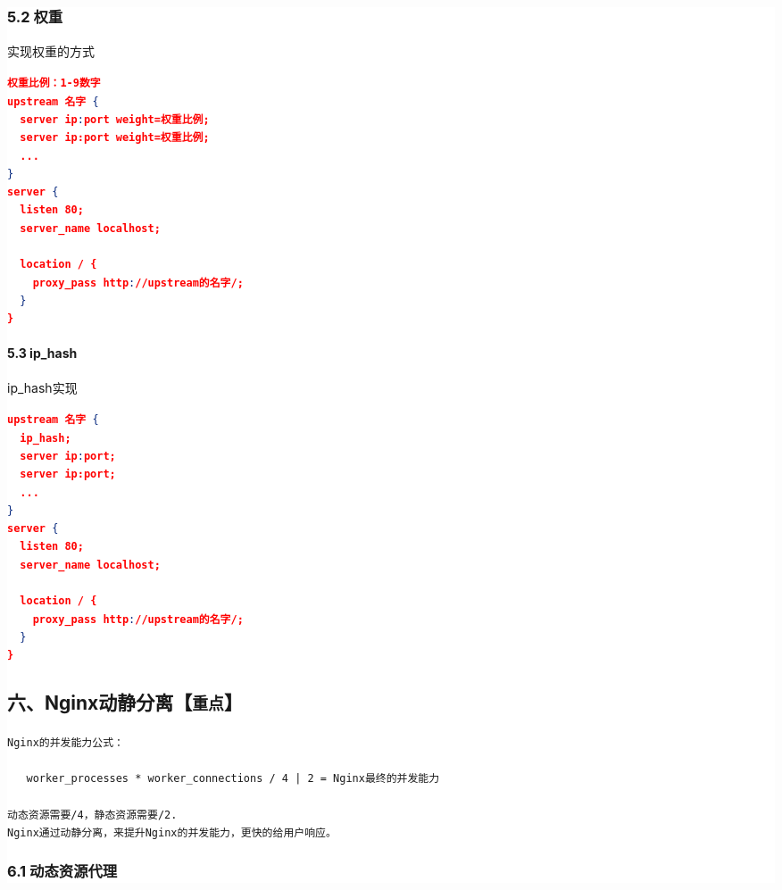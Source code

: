 ### 5.2 权重

实现权重的方式

```json
权重比例：1-9数字
upstream 名字 {
  server ip:port weight=权重比例;
  server ip:port weight=权重比例;
  ...
}
server {
  listen 80;
  server_name localhost;
  
  location / {
    proxy_pass http://upstream的名字/;
  }
}
```

#### 5.3 ip_hash

ip_hash实现

```json
upstream 名字 {
  ip_hash;
  server ip:port;
  server ip:port;
  ...
}
server {
  listen 80;
  server_name localhost;
  
  location / {
    proxy_pass http://upstream的名字/;
  }
}
```

## 六、Nginx动静分离【`重点`】

```
Nginx的并发能力公式：

​	worker_processes * worker_connections / 4 | 2 = Nginx最终的并发能力

动态资源需要/4，静态资源需要/2.
Nginx通过动静分离，来提升Nginx的并发能力，更快的给用户响应。
```

### 6.1 动态资源代理

